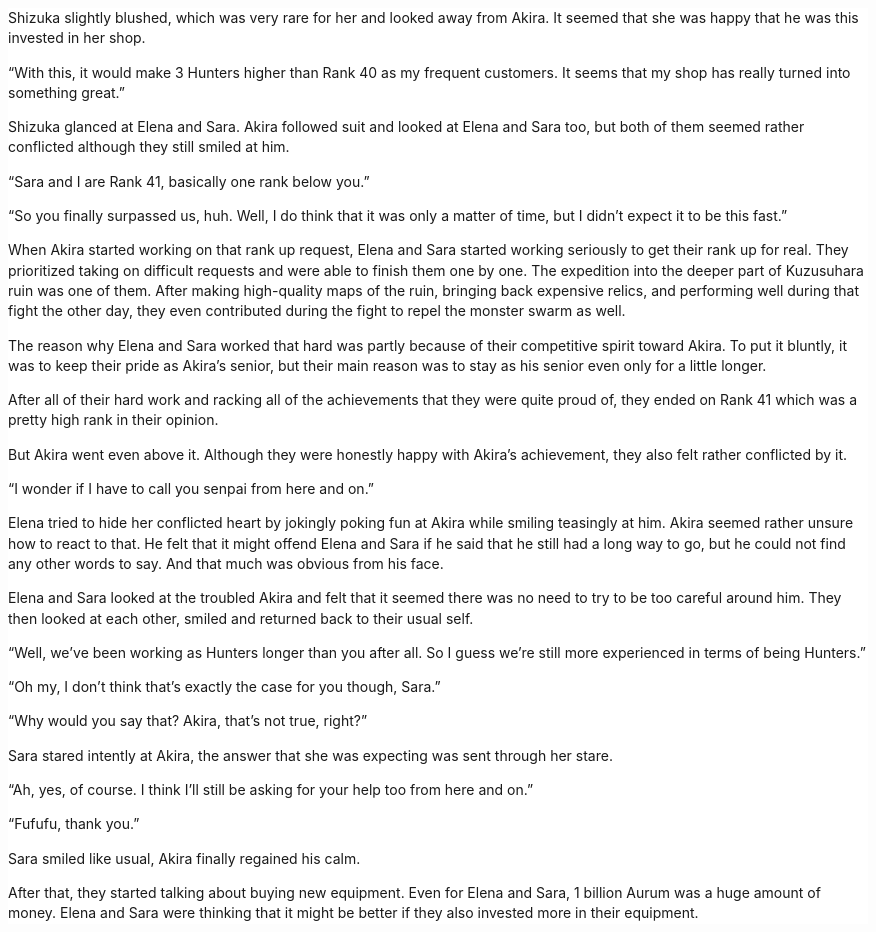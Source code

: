 Shizuka slightly blushed, which was very rare for her and looked away from Akira. It seemed that she was happy that he was this invested in her shop.

“With this, it would make 3 Hunters higher than Rank 40 as my frequent customers. It seems that my shop has really turned into something great.”

Shizuka glanced at Elena and Sara. Akira followed suit and looked at Elena and Sara too, but both of them seemed rather conflicted although they still smiled at him.

“Sara and I are Rank 41, basically one rank below you.”

“So you finally surpassed us, huh. Well, I do think that it was only a matter of time, but I didn’t expect it to be this fast.”

When Akira started working on that rank up request, Elena and Sara started working seriously to get their rank up for real. They prioritized taking on difficult requests and were able to finish them one by one. The expedition into the deeper part of Kuzusuhara ruin was one of them. After making high-quality maps of the ruin, bringing back expensive relics, and performing well during that fight the other day, they even contributed during the fight to repel the monster swarm as well.

The reason why Elena and Sara worked that hard was partly because of their competitive spirit toward Akira. To put it bluntly, it was to keep their pride as Akira’s senior, but their main reason was to stay as his senior even only for a little longer.

After all of their hard work and racking all of the achievements that they were quite proud of, they ended on Rank 41 which was a pretty high rank in their opinion.

But Akira went even above it. Although they were honestly happy with Akira’s achievement, they also felt rather conflicted by it.

“I wonder if I have to call you senpai from here and on.”

Elena tried to hide her conflicted heart by jokingly poking fun at Akira while smiling teasingly at him. Akira seemed rather unsure how to react to that. He felt that it might offend Elena and Sara if he said that he still had a long way to go, but he could not find any other words to say. And that much was obvious from his face.

Elena and Sara looked at the troubled Akira and felt that it seemed there was no need to try to be too careful around him. They then looked at each other, smiled and returned back to their usual self.

“Well, we’ve been working as Hunters longer than you after all. So I guess we’re still more experienced in terms of being Hunters.”

“Oh my, I don’t think that’s exactly the case for you though, Sara.”

“Why would you say that? Akira, that’s not true, right?”

Sara stared intently at Akira, the answer that she was expecting was sent through her stare.

“Ah, yes, of course. I think I’ll still be asking for your help too from here and on.”

“Fufufu, thank you.”

Sara smiled like usual, Akira finally regained his calm.

After that, they started talking about buying new equipment. Even for Elena and Sara, 1 billion Aurum was a huge amount of money. Elena and Sara were thinking that it might be better if they also invested more in their equipment.
